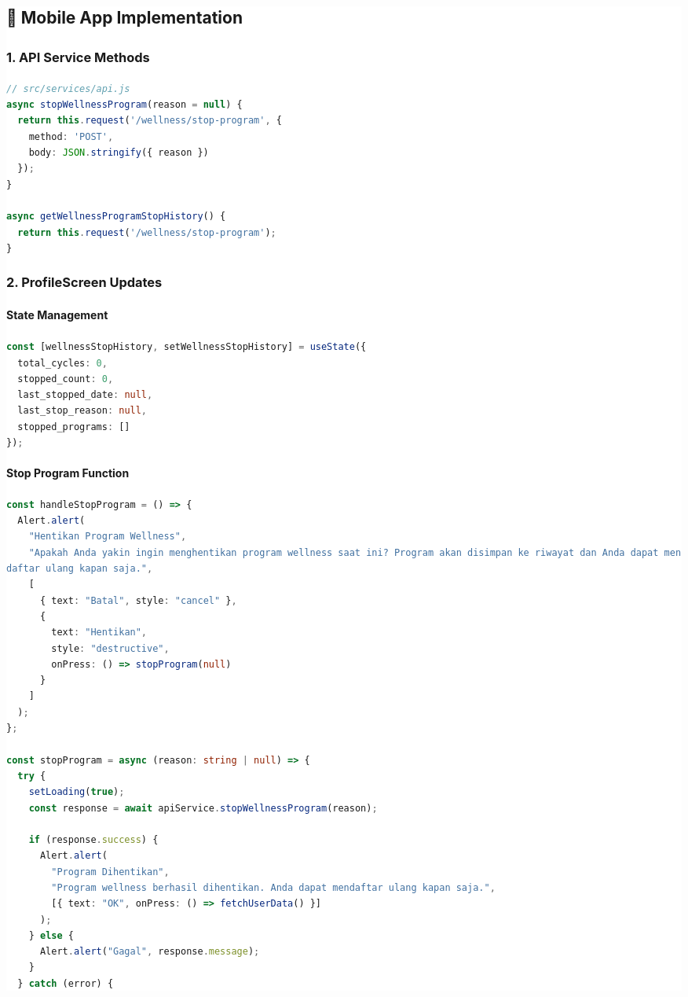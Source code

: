 ## 📱 **Mobile App Implementation**

### 1. **API Service Methods**
```typescript
// src/services/api.js
async stopWellnessProgram(reason = null) {
  return this.request('/wellness/stop-program', {
    method: 'POST',
    body: JSON.stringify({ reason })
  });
}

async getWellnessProgramStopHistory() {
  return this.request('/wellness/stop-program');
}
```

### 2. **ProfileScreen Updates**

#### State Management
```typescript
const [wellnessStopHistory, setWellnessStopHistory] = useState({
  total_cycles: 0,
  stopped_count: 0,
  last_stopped_date: null,
  last_stop_reason: null,
  stopped_programs: []
});
```

#### Stop Program Function
```typescript
const handleStopProgram = () => {
  Alert.alert(
    "Hentikan Program Wellness",
    "Apakah Anda yakin ingin menghentikan program wellness saat ini? Program akan disimpan ke riwayat dan Anda dapat mendaftar ulang kapan saja.",
    [
      { text: "Batal", style: "cancel" },
      { 
        text: "Hentikan", 
        style: "destructive",
        onPress: () => stopProgram(null)
      }
    ]
  );
};

const stopProgram = async (reason: string | null) => {
  try {
    setLoading(true);
    const response = await apiService.stopWellnessProgram(reason);
    
    if (response.success) {
      Alert.alert(
        "Program Dihentikan",
        "Program wellness berhasil dihentikan. Anda dapat mendaftar ulang kapan saja.",
        [{ text: "OK", onPress: () => fetchUserData() }]
      );
    } else {
      Alert.alert("Gagal", response.message);
    }
  } catch (error) {
```